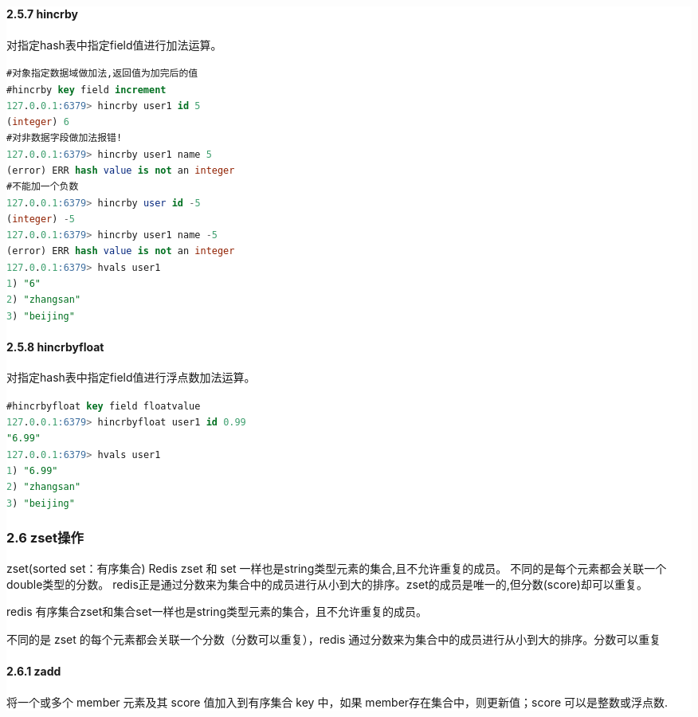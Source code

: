 

#### 2.5.7 hincrby

对指定hash表中指定field值进行加法运算。

```sql
#对象指定数据域做加法,返回值为加完后的值
#hincrby key field increment
127.0.0.1:6379> hincrby user1 id 5
(integer) 6
#对非数据字段做加法报错!
127.0.0.1:6379> hincrby user1 name 5
(error) ERR hash value is not an integer
#不能加一个负数
127.0.0.1:6379> hincrby user id -5
(integer) -5
127.0.0.1:6379> hincrby user1 name -5
(error) ERR hash value is not an integer
127.0.0.1:6379> hvals user1
1) "6"
2) "zhangsan"
3) "beijing"
```



#### 2.5.8 hincrbyfloat

对指定hash表中指定field值进行浮点数加法运算。

```sql
#hincrbyfloat key field floatvalue
127.0.0.1:6379> hincrbyfloat user1 id 0.99
"6.99"
127.0.0.1:6379> hvals user1
1) "6.99"
2) "zhangsan"
3) "beijing"
```



### 2.6 zset操作

zset(sorted set：有序集合)
Redis zset 和 set 一样也是string类型元素的集合,且不允许重复的成员。
不同的是每个元素都会关联一个double类型的分数。
redis正是通过分数来为集合中的成员进行从小到大的排序。zset的成员是唯一的,但分数(score)却可以重复。

redis 有序集合zset和集合set一样也是string类型元素的集合，且不允许重复的成员。

不同的是 zset 的每个元素都会关联一个分数（分数可以重复），redis 通过分数来为集合中的成员进行从小到大的排序。分数可以重复



#### 2.6.1 zadd

将一个或多个 member 元素及其 score 值加入到有序集合 key 中，如果 member存在集合中，则更新值；score 可以是整数或浮点数.
